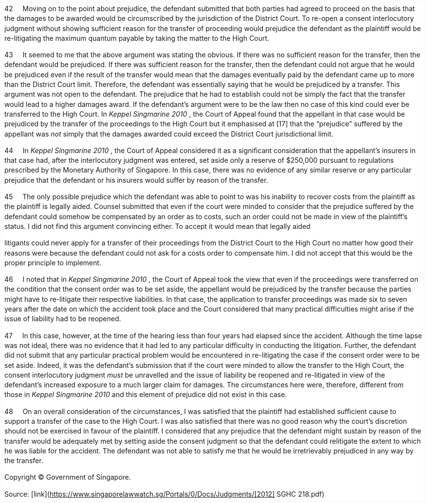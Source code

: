 42     Moving on to the point about prejudice, the defendant submitted that both parties had agreed to proceed on the basis that the damages to be awarded would be circumscribed by the jurisdiction of the District Court. To re-open a consent interlocutory judgment without showing sufficient reason for the transfer of proceeding would prejudice the defendant as the plaintiff would be re-litigating the maximum quantum payable by taking the matter to the High Court. 

43     It seemed to me that the above argument was stating the obvious. If there was no sufficient reason for the transfer, then the defendant would be prejudiced. If there was sufficient reason for the transfer, then the defendant could not argue that he would be prejudiced even if the result of the transfer would mean that the damages eventually paid by the defendant came up to more than the District Court limit. Therefore, the defendant was essentially saying that he would be prejudiced by a transfer. This argument was not open to the defendant. The prejudice that he had to establish could not be simply the fact that the transfer would lead to a higher damages award. If the defendant’s argument were to be the law then no case of this kind could ever be transferred to the High Court. In _Keppel Singmarine 2010_ , the Court of Appeal found that the appellant in that case would be prejudiced by the transfer of the proceedings to the High Court but it emphasised at [17] that the “prejudice” suffered by the appellant was _not_ simply that the damages awarded could exceed the District Court jurisdictional limit. 

44     In _Keppel Singmarine 2010_ , the Court of Appeal considered it as a significant consideration that the appellant’s insurers in that case had, after the interlocutory judgment was entered, set aside only a reserve of $250,000 pursuant to regulations prescribed by the Monetary Authority of Singapore. In this case, there was no evidence of any similar reserve or any particular prejudice that the defendant or his insurers would suffer by reason of the transfer. 

45     The only possible prejudice which the defendant was able to point to was his inability to recover costs from the plaintiff as the plaintiff is legally aided. Counsel submitted that even if the court were minded to consider that the prejudice suffered by the defendant could somehow be compensated by an order as to costs, such an order could not be made in view of the plaintiff’s status. I did not find this argument convincing either. To accept it would mean that legally aided 


litigants could never apply for a transfer of their proceedings from the District Court to the High Court no matter how good their reasons were because the defendant could not ask for a costs order to compensate him. I did not accept that this would be the proper principle to implement. 

46     I noted that in _Keppel Singmarine 2010_ , the Court of Appeal took the view that even if the proceedings were transferred on the condition that the consent order was to be set aside, the appellant would be prejudiced by the transfer because the parties might have to re-litigate their respective liabilities. In that case, the application to transfer proceedings was made six to seven years after the date on which the accident took place and the Court considered that many practical difficulties might arise if the issue of liability had to be reopened. 

47     In this case, however, at the time of the hearing less than four years had elapsed since the accident. Although the time lapse was not ideal, there was no evidence that it had led to any particular difficulty in conducting the litigation. Further, the defendant did not submit that any particular practical problem would be encountered in re-litigating the case if the consent order were to be set aside. Indeed, it was the defendant’s submission that if the court were minded to allow the transfer to the High Court, the consent interlocutory judgment _must_ be unravelled and the issue of liability be reopened and re-litigated in view of the defendant’s increased exposure to a much larger claim for damages. The circumstances here were, therefore, different from those in _Keppel Singmarine 2010_ and this element of prejudice did not exist in this case. 

48     On an overall consideration of the circumstances, I was satisfied that the plaintiff had established sufficient cause to support a transfer of the case to the High Court. I was also satisfied that there was no good reason why the court’s discretion should not be exercised in favour of the plaintiff. I considered that any prejudice that the defendant might sustain by reason of the transfer would be adequately met by setting aside the consent judgment so that the defendant could relitigate the extent to which he was liable for the accident. The defendant was not able to satisfy me that he would be irretrievably prejudiced in any way by the transfer. 

 Copyright © Government of Singapore. 


Source: [link](https://www.singaporelawwatch.sg/Portals/0/Docs/Judgments/[2012] SGHC 218.pdf)
